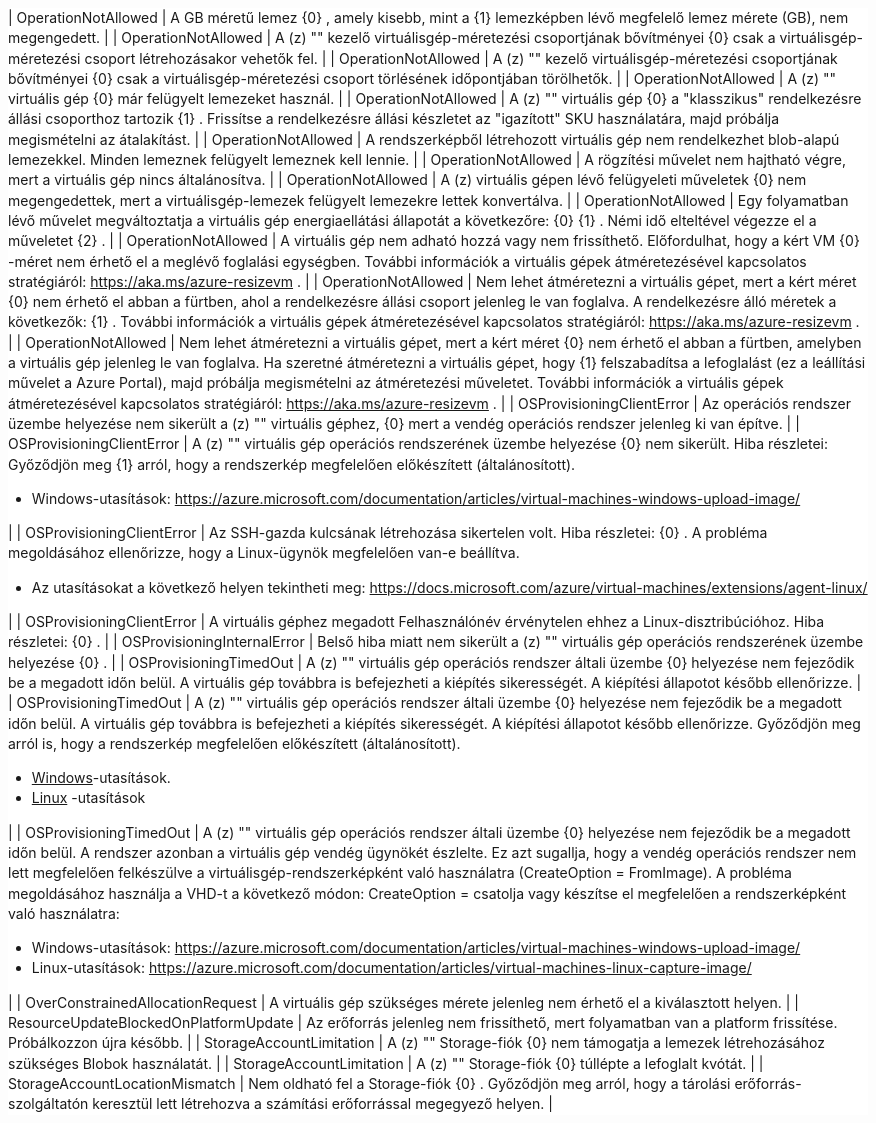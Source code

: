 |  OperationNotAllowed  |  A GB méretű lemez {0} , amely kisebb, mint a {1} lemezképben lévő megfelelő lemez mérete (GB), nem megengedett.  |
|  OperationNotAllowed  |  A (z) "" kezelő virtuálisgép-méretezési csoportjának bővítményei {0} csak a virtuálisgép-méretezési csoport létrehozásakor vehetők fel.  |
|  OperationNotAllowed  |  A (z) "" kezelő virtuálisgép-méretezési csoportjának bővítményei {0} csak a virtuálisgép-méretezési csoport törlésének időpontjában törölhetők.  |
|  OperationNotAllowed  |  A (z) "" virtuális gép {0} már felügyelt lemezeket használ.  |
|  OperationNotAllowed  |  A (z) "" virtuális gép {0} a "klasszikus" rendelkezésre állási csoporthoz tartozik {1} . Frissítse a rendelkezésre állási készletet az "igazított" SKU használatára, majd próbálja megismételni az átalakítást.  |
|  OperationNotAllowed  |  A rendszerképből létrehozott virtuális gép nem rendelkezhet blob-alapú lemezekkel. Minden lemeznek felügyelt lemeznek kell lennie.  |
|  OperationNotAllowed  |  A rögzítési művelet nem hajtható végre, mert a virtuális gép nincs általánosítva.  |
|  OperationNotAllowed  |  A (z) virtuális gépen lévő felügyeleti műveletek {0} nem megengedettek, mert a virtuálisgép-lemezek felügyelt lemezekre lettek konvertálva.  |
|  OperationNotAllowed  |  Egy folyamatban lévő művelet megváltoztatja a virtuális gép energiaellátási állapotát a következőre: {0} {1} . Némi idő elteltével végezze el a műveletet {2} .  |
|  OperationNotAllowed  |  A virtuális gép nem adható hozzá vagy nem frissíthető. Előfordulhat, hogy a kért VM {0} -méret nem érhető el a meglévő foglalási egységben. További információk a virtuális gépek átméretezésével kapcsolatos stratégiáról: https://aka.ms/azure-resizevm .  |
|  OperationNotAllowed  |  Nem lehet átméretezni a virtuális gépet, mert a kért méret {0} nem érhető el abban a fürtben, ahol a rendelkezésre állási csoport jelenleg le van foglalva. A rendelkezésre álló méretek a következők: {1} . További információk a virtuális gépek átméretezésével kapcsolatos stratégiáról: https://aka.ms/azure-resizevm .  |
|  OperationNotAllowed  |  Nem lehet átméretezni a virtuális gépet, mert a kért méret {0} nem érhető el abban a fürtben, amelyben a virtuális gép jelenleg le van foglalva. Ha szeretné átméretezni a virtuális gépet, hogy {1} felszabadítsa a lefoglalást (ez a leállítási művelet a Azure Portal), majd próbálja megismételni az átméretezési műveletet. További információk a virtuális gépek átméretezésével kapcsolatos stratégiáról: https://aka.ms/azure-resizevm .  |
|  OSProvisioningClientError  |  Az operációs rendszer üzembe helyezése nem sikerült a (z) "" virtuális géphez, {0} mert a vendég operációs rendszer jelenleg ki van építve.  |
|  OSProvisioningClientError  |  A (z) "" virtuális gép operációs rendszerének üzembe helyezése {0} nem sikerült. Hiba részletei: Győződjön meg {1} arról, hogy a rendszerkép megfelelően előkészített (általánosított). <ul><li>Windows-utasítások: https://azure.microsoft.com/documentation/articles/virtual-machines-windows-upload-image/  </li></ul> |
|  OSProvisioningClientError  |  Az SSH-gazda kulcsának létrehozása sikertelen volt. Hiba részletei: {0} . A probléma megoldásához ellenőrizze, hogy a Linux-ügynök megfelelően van-e beállítva. <ul><li>Az utasításokat a következő helyen tekintheti meg: https://docs.microsoft.com/azure/virtual-machines/extensions/agent-linux/ </li></ul> |
|  OSProvisioningClientError  |  A virtuális géphez megadott Felhasználónév érvénytelen ehhez a Linux-disztribúcióhoz. Hiba részletei: {0} .  |
|  OSProvisioningInternalError  |  Belső hiba miatt nem sikerült a (z) "" virtuális gép operációs rendszerének üzembe helyezése {0} .  |
|  OSProvisioningTimedOut  |  A (z) "" virtuális gép operációs rendszer általi üzembe {0} helyezése nem fejeződik be a megadott időn belül. A virtuális gép továbbra is befejezheti a kiépítés sikerességét. A kiépítési állapotot később ellenőrizze.  |
|  OSProvisioningTimedOut  |  A (z) "" virtuális gép operációs rendszer általi üzembe {0} helyezése nem fejeződik be a megadott időn belül. A virtuális gép továbbra is befejezheti a kiépítés sikerességét. A kiépítési állapotot később ellenőrizze. Győződjön meg arról is, hogy a rendszerkép megfelelően előkészített (általánosított).   <ul><li>[Windows]( ../windows/upload-generalized-managed.md)-utasítások.</li><li> [Linux](../linux/capture-image.md) -utasítások</li></ul>  |
|  OSProvisioningTimedOut  |  A (z) "" virtuális gép operációs rendszer általi üzembe {0} helyezése nem fejeződik be a megadott időn belül. A rendszer azonban a virtuális gép vendég ügynökét észlelte. Ez azt sugallja, hogy a vendég operációs rendszer nem lett megfelelően felkészülve a virtuálisgép-rendszerképként való használatra (CreateOption = FromImage). A probléma megoldásához használja a VHD-t a következő módon: CreateOption = csatolja vagy készítse el megfelelően a rendszerképként való használatra:   <ul><li>Windows-utasítások: https://azure.microsoft.com/documentation/articles/virtual-machines-windows-upload-image/ </li><li> Linux-utasítások: https://azure.microsoft.com/documentation/articles/virtual-machines-linux-capture-image/</li></ul>  |
|  OverConstrainedAllocationRequest  |  A virtuális gép szükséges mérete jelenleg nem érhető el a kiválasztott helyen.  |
|  ResourceUpdateBlockedOnPlatformUpdate  |  Az erőforrás jelenleg nem frissíthető, mert folyamatban van a platform frissítése. Próbálkozzon újra később.  |
|  StorageAccountLimitation  |  A (z) "" Storage-fiók {0} nem támogatja a lemezek létrehozásához szükséges Blobok használatát.  |
|  StorageAccountLimitation  |  A (z) "" Storage-fiók {0} túllépte a lefoglalt kvótát.  |
|  StorageAccountLocationMismatch  |  Nem oldható fel a Storage-fiók {0} . Győződjön meg arról, hogy a tárolási erőforrás-szolgáltatón keresztül lett létrehozva a számítási erőforrással megegyező helyen.  |